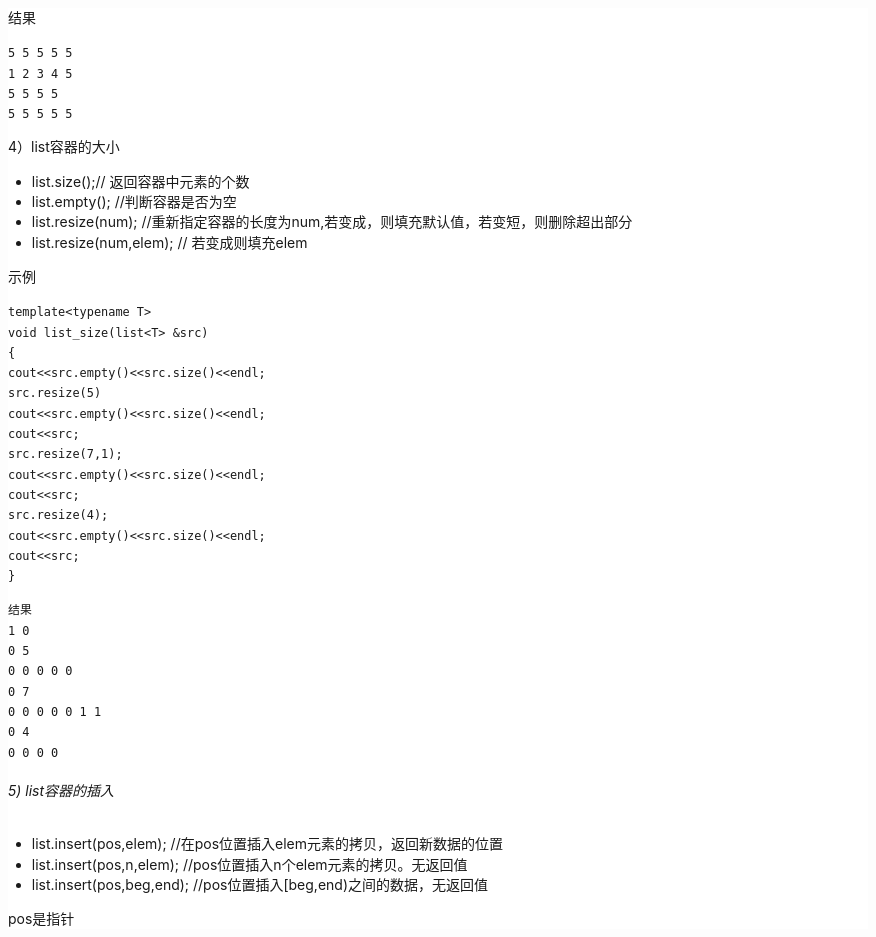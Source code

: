 结果

```
5 5 5 5 5
1 2 3 4 5
5 5 5 5
5 5 5 5 5
```



4）list容器的大小

* list.size();// 返回容器中元素的个数
* list.empty(); //判断容器是否为空
* list.resize(num); //重新指定容器的长度为num,若变成，则填充默认值，若变短，则删除超出部分
* list.resize(num,elem); // 若变成则填充elem

示例

```
template<typename T>
void list_size(list<T> &src)
{
cout<<src.empty()<<src.size()<<endl;
src.resize(5)
cout<<src.empty()<<src.size()<<endl;
cout<<src;
src.resize(7,1);
cout<<src.empty()<<src.size()<<endl;
cout<<src;
src.resize(4);
cout<<src.empty()<<src.size()<<endl;
cout<<src;
}
```

```
结果
1 0
0 5
0 0 0 0 0
0 7
0 0 0 0 0 1 1
0 4
0 0 0 0
```



###### 5) list容器的插入

* list.insert(pos,elem); //在pos位置插入elem元素的拷贝，返回新数据的位置
* list.insert(pos,n,elem);  //pos位置插入n个elem元素的拷贝。无返回值
* list.insert(pos,beg,end);  //pos位置插入[beg,end)之间的数据，无返回值

pos是指针
